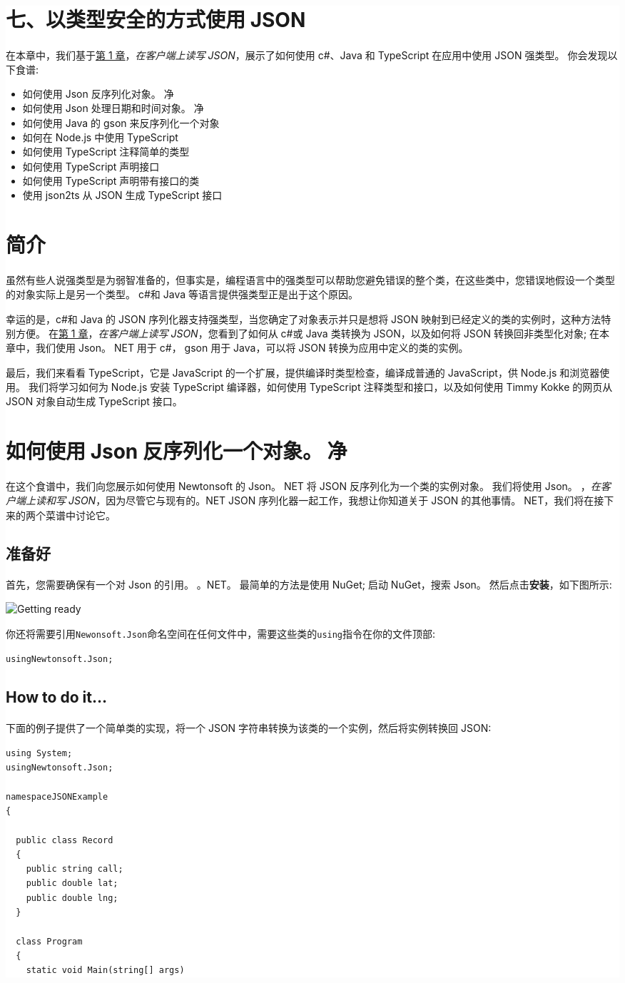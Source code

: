 # 七、以类型安全的方式使用 JSON

在本章中，我们基于[第 1 章](01.html "Chapter 1. Reading and Writing JSON on the Client")，*在客户端上读写 JSON*，展示了如何使用 c#、Java 和 TypeScript 在应用中使用 JSON 强类型。 你会发现以下食谱:

*   如何使用 Json 反序列化对象。 净
*   如何使用 Json 处理日期和时间对象。 净
*   如何使用 Java 的 gson 来反序列化一个对象
*   如何在 Node.js 中使用 TypeScript
*   如何使用 TypeScript 注释简单的类型
*   如何使用 TypeScript 声明接口
*   如何使用 TypeScript 声明带有接口的类
*   使用 json2ts 从 JSON 生成 TypeScript 接口

# 简介

虽然有些人说强类型是为弱智准备的，但事实是，编程语言中的强类型可以帮助您避免错误的整个类，在这些类中，您错误地假设一个类型的对象实际上是另一个类型。 c#和 Java 等语言提供强类型正是出于这个原因。

幸运的是，c#和 Java 的 JSON 序列化器支持强类型，当您确定了对象表示并只是想将 JSON 映射到已经定义的类的实例时，这种方法特别方便。 在[第 1 章](01.html "Chapter 1. Reading and Writing JSON on the Client")，*在客户端上读写 JSON*，您看到了如何从 c#或 Java 类转换为 JSON，以及如何将 JSON 转换回非类型化对象; 在本章中，我们使用 Json。 NET 用于 c#， gson 用于 Java，可以将 JSON 转换为应用中定义的类的实例。

最后，我们来看看 TypeScript，它是 JavaScript 的一个扩展，提供编译时类型检查，编译成普通的 JavaScript，供 Node.js 和浏览器使用。 我们将学习如何为 Node.js 安装 TypeScript 编译器，如何使用 TypeScript 注释类型和接口，以及如何使用 Timmy Kokke 的网页从 JSON 对象自动生成 TypeScript 接口。

# 如何使用 Json 反序列化一个对象。 净

在这个食谱中，我们向您展示如何使用 Newtonsoft 的 Json。 NET 将 JSON 反序列化为一个类的实例对象。 我们将使用 Json。 ，*在客户端上读和写 JSON*，因为尽管它与现有的。NET JSON 序列化器一起工作，我想让你知道关于 JSON 的其他事情。 NET，我们将在接下来的两个菜谱中讨论它。

## 准备好

首先，您需要确保有一个对 Json 的引用。 。NET。 最简单的方法是使用 NuGet; 启动 NuGet，搜索 Json。 然后点击**安装**，如下图所示:

![Getting ready](graphics/B04206_07_01.jpg)

你还将需要引用`Newonsoft.Json`命名空间在任何文件中，需要这些类的`using`指令在你的文件顶部:

```
usingNewtonsoft.Json;
```

## How to do it…

下面的例子提供了一个简单类的实现，将一个 JSON 字符串转换为该类的一个实例，然后将实例转换回 JSON:

```
using System;
usingNewtonsoft.Json;

namespaceJSONExample
{

  public class Record
  {
    public string call;
    public double lat;
    public double lng;
  }

  class Program
  {
    static void Main(string[] args)
```